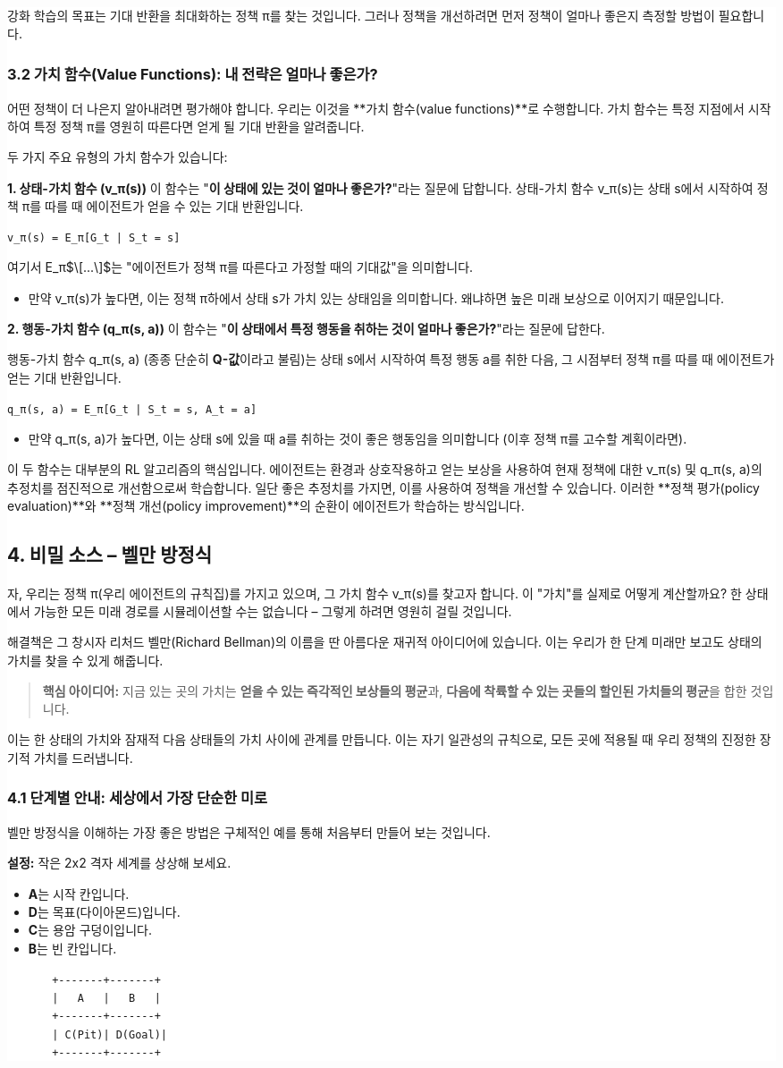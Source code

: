 강화 학습의 목표는 기대 반환을 최대화하는 정책 π를 찾는 것입니다. 그러나 정책을 개선하려면 먼저 정책이 얼마나 좋은지 측정할 방법이 필요합니다.

### 3.2 가치 함수(Value Functions): 내 전략은 얼마나 좋은가?

어떤 정책이 더 나은지 알아내려면 평가해야 합니다. 우리는 이것을 **가치 함수(value functions)**로 수행합니다. 가치 함수는 특정 지점에서 시작하여 특정 정책 π를 영원히 따른다면 얻게 될 기대 반환을 알려줍니다.

두 가지 주요 유형의 가치 함수가 있습니다:

**1. 상태-가치 함수 (v_π(s))**
이 함수는 "**이 상태에 있는 것이 얼마나 좋은가?**"라는 질문에 답합니다.
상태-가치 함수 v_π(s)는 상태 s에서 시작하여 정책 π를 따를 때 에이전트가 얻을 수 있는 기대 반환입니다.

`v_π(s) = E_π[G_t | S_t = s]`

여기서 E_π$\[...\]$는 "에이전트가 정책 π를 따른다고 가정할 때의 기대값"을 의미합니다.
*   만약 v_π(s)가 높다면, 이는 정책 π하에서 상태 s가 가치 있는 상태임을 의미합니다. 왜냐하면 높은 미래 보상으로 이어지기 때문입니다.

**2. 행동-가치 함수 (q_π(s, a))**
이 함수는 "**이 상태에서 특정 행동을 취하는 것이 얼마나 좋은가?**"라는 질문에 답한다.

행동-가치 함수 q_π(s, a) (종종 단순히 **Q-값**이라고 불림)는 상태 s에서 시작하여 특정 행동 a를 취한 다음, 그 시점부터 정책 π를 따를 때 에이전트가 얻는 기대 반환입니다.

`q_π(s, a) = E_π[G_t | S_t = s, A_t = a]`

* 만약 q_π(s, a)가 높다면, 이는 상태 s에 있을 때 a를 취하는 것이 좋은 행동임을 의미합니다 (이후 정책 π를 고수할 계획이라면).

이 두 함수는 대부분의 RL 알고리즘의 핵심입니다. 에이전트는 환경과 상호작용하고 얻는 보상을 사용하여 현재 정책에 대한 v_π(s) 및 q_π(s, a)의 추정치를 점진적으로 개선함으로써 학습합니다. 일단 좋은 추정치를 가지면, 이를 사용하여 정책을 개선할 수 있습니다. 이러한 **정책 평가(policy evaluation)**와 **정책 개선(policy improvement)**의 순환이 에이전트가 학습하는 방식입니다.

## 4. 비밀 소스 – 벨만 방정식

자, 우리는 정책 π(우리 에이전트의 규칙집)를 가지고 있으며, 그 가치 함수 v_π(s)를 찾고자 합니다. 이 "가치"를 실제로 어떻게 계산할까요? 한 상태에서 가능한 모든 미래 경로를 시뮬레이션할 수는 없습니다 – 그렇게 하려면 영원히 걸릴 것입니다.

해결책은 그 창시자 리처드 벨만(Richard Bellman)의 이름을 딴 아름다운 재귀적 아이디어에 있습니다. 이는 우리가 한 단계 미래만 보고도 상태의 가치를 찾을 수 있게 해줍니다.
> **핵심 아이디어:** 지금 있는 곳의 가치는 **얻을 수 있는 즉각적인 보상들의 평균**과, **다음에 착륙할 수 있는 곳들의 할인된 가치들의 평균**을 합한 것입니다.

이는 한 상태의 가치와 잠재적 다음 상태들의 가치 사이에 관계를 만듭니다. 이는 자기 일관성의 규칙으로, 모든 곳에 적용될 때 우리 정책의 진정한 장기적 가치를 드러냅니다.

### 4.1 단계별 안내: 세상에서 가장 단순한 미로

벨만 방정식을 이해하는 가장 좋은 방법은 구체적인 예를 통해 처음부터 만들어 보는 것입니다.

**설정:** 작은 2x2 격자 세계를 상상해 보세요.
*   **A**는 시작 칸입니다.
*   **D**는 목표(다이아몬드)입니다.
*   **C**는 용암 구덩이입니다.
*   **B**는 빈 칸입니다.

```
       +-------+-------+
       |   A   |   B   |
       +-------+-------+
       | C(Pit)| D(Goal)|
       +-------+-------+
```
